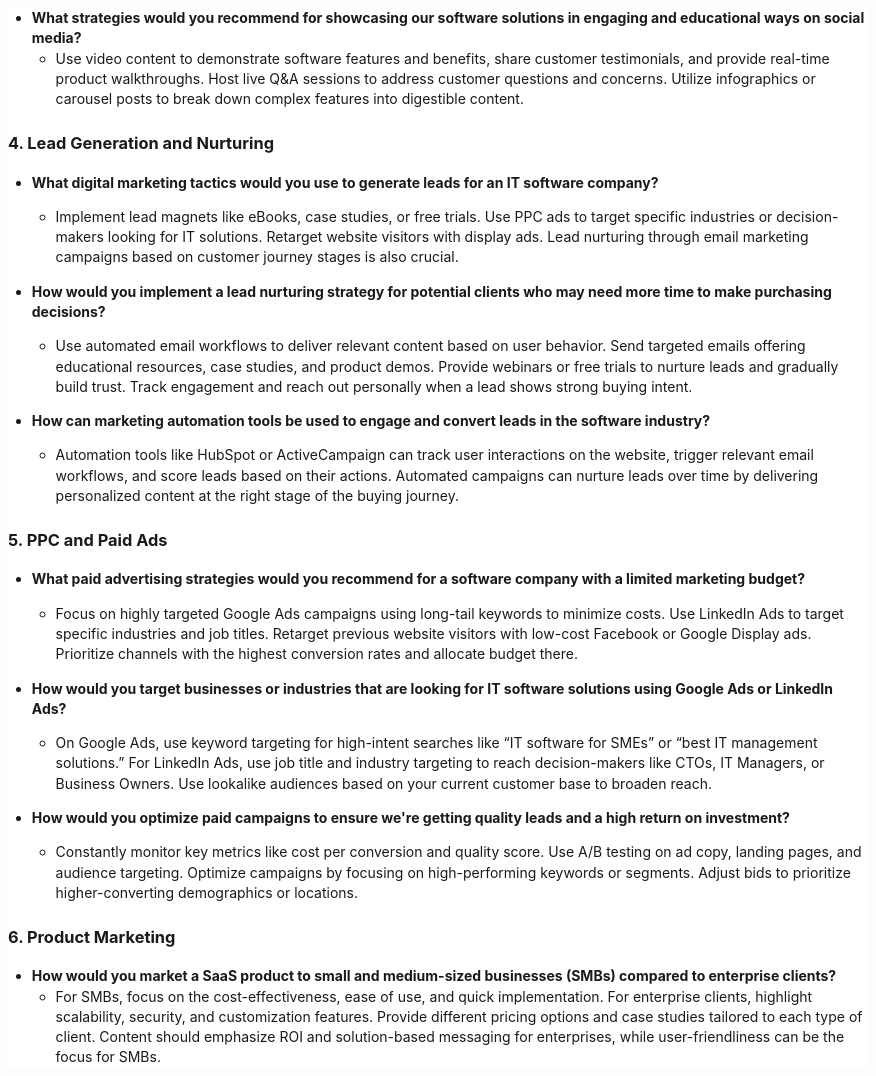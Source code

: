    - **What strategies would you recommend for showcasing our software solutions in engaging and educational ways on social media?**
     - Use video content to demonstrate software features and benefits, share customer testimonials, and provide real-time product walkthroughs. Host live Q&A sessions to address customer questions and concerns. Utilize infographics or carousel posts to break down complex features into digestible content.

### 4. **Lead Generation and Nurturing**
   - **What digital marketing tactics would you use to generate leads for an IT software company?**
     - Implement lead magnets like eBooks, case studies, or free trials. Use PPC ads to target specific industries or decision-makers looking for IT solutions. Retarget website visitors with display ads. Lead nurturing through email marketing campaigns based on customer journey stages is also crucial.
   
   - **How would you implement a lead nurturing strategy for potential clients who may need more time to make purchasing decisions?**
     - Use automated email workflows to deliver relevant content based on user behavior. Send targeted emails offering educational resources, case studies, and product demos. Provide webinars or free trials to nurture leads and gradually build trust. Track engagement and reach out personally when a lead shows strong buying intent.
   
   - **How can marketing automation tools be used to engage and convert leads in the software industry?**
     - Automation tools like HubSpot or ActiveCampaign can track user interactions on the website, trigger relevant email workflows, and score leads based on their actions. Automated campaigns can nurture leads over time by delivering personalized content at the right stage of the buying journey.

### 5. **PPC and Paid Ads**
   - **What paid advertising strategies would you recommend for a software company with a limited marketing budget?**
     - Focus on highly targeted Google Ads campaigns using long-tail keywords to minimize costs. Use LinkedIn Ads to target specific industries and job titles. Retarget previous website visitors with low-cost Facebook or Google Display ads. Prioritize channels with the highest conversion rates and allocate budget there.
   
   - **How would you target businesses or industries that are looking for IT software solutions using Google Ads or LinkedIn Ads?**
     - On Google Ads, use keyword targeting for high-intent searches like “IT software for SMEs” or “best IT management solutions.” For LinkedIn Ads, use job title and industry targeting to reach decision-makers like CTOs, IT Managers, or Business Owners. Use lookalike audiences based on your current customer base to broaden reach.
   
   - **How would you optimize paid campaigns to ensure we're getting quality leads and a high return on investment?**
     - Constantly monitor key metrics like cost per conversion and quality score. Use A/B testing on ad copy, landing pages, and audience targeting. Optimize campaigns by focusing on high-performing keywords or segments. Adjust bids to prioritize higher-converting demographics or locations.

### 6. **Product Marketing**
   - **How would you market a SaaS product to small and medium-sized businesses (SMBs) compared to enterprise clients?**
     - For SMBs, focus on the cost-effectiveness, ease of use, and quick implementation. For enterprise clients, highlight scalability, security, and customization features. Provide different pricing options and case studies tailored to each type of client. Content should emphasize ROI and solution-based messaging for enterprises, while user-friendliness can be the focus for SMBs.
   